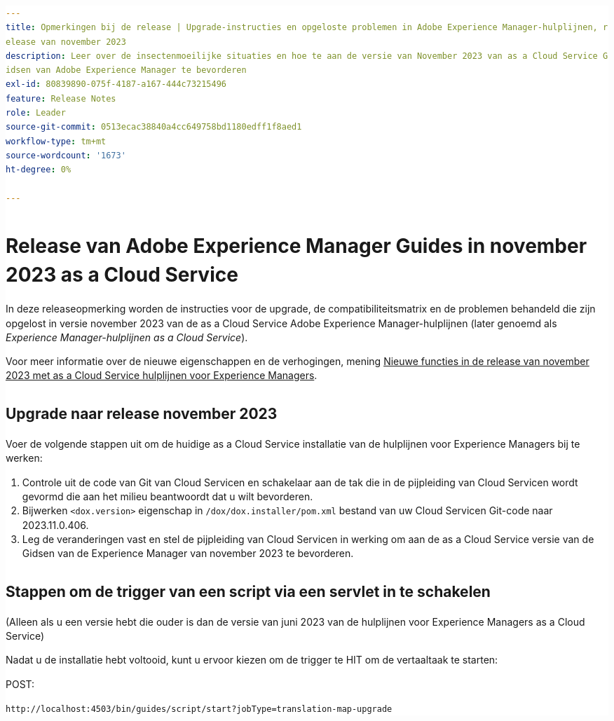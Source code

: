 ```yaml
---
title: Opmerkingen bij de release | Upgrade-instructies en opgeloste problemen in Adobe Experience Manager-hulplijnen, release van november 2023
description: Leer over de insectenmoeilijke situaties en hoe te aan de versie van November 2023 van as a Cloud Service Gidsen van Adobe Experience Manager te bevorderen
exl-id: 80839890-075f-4187-a167-444c73215496
feature: Release Notes
role: Leader
source-git-commit: 0513ecac38840a4cc649758bd1180edff1f8aed1
workflow-type: tm+mt
source-wordcount: '1673'
ht-degree: 0%

---
```


# Release van Adobe Experience Manager Guides in november 2023 as a Cloud Service

In deze releaseopmerking worden de instructies voor de upgrade, de compatibiliteitsmatrix en de problemen behandeld die zijn opgelost in versie november 2023 van de as a Cloud Service Adobe Experience Manager-hulplijnen (later genoemd als *Experience Manager-hulplijnen as a Cloud Service*).

Voor meer informatie over de nieuwe eigenschappen en de verhogingen, mening [Nieuwe functies in de release van november 2023 met as a Cloud Service hulplijnen voor Experience Managers](whats-new-2023.11.0.md).

## Upgrade naar release november 2023

Voer de volgende stappen uit om de huidige as a Cloud Service installatie van de hulplijnen voor Experience Managers bij te werken:

1. Controle uit de code van Git van Cloud Servicen en schakelaar aan de tak die in de pijpleiding van Cloud Servicen wordt gevormd die aan het milieu beantwoordt dat u wilt bevorderen.
2. Bijwerken `<dox.version>` eigenschap in `/dox/dox.installer/pom.xml` bestand van uw Cloud Servicen Git-code naar 2023.11.0.406.
3. Leg de veranderingen vast en stel de pijpleiding van Cloud Servicen in werking om aan de as a Cloud Service versie van de Gidsen van de Experience Manager van november 2023 te bevorderen.

## Stappen om de trigger van een script via een servlet in te schakelen

(Alleen als u een versie hebt die ouder is dan de versie van juni 2023 van de hulplijnen voor Experience Managers as a Cloud Service)

Nadat u de installatie hebt voltooid, kunt u ervoor kiezen om de trigger te HIT om de vertaaltaak te starten:

POST:

```
http://localhost:4503/bin/guides/script/start?jobType=translation-map-upgrade
```
